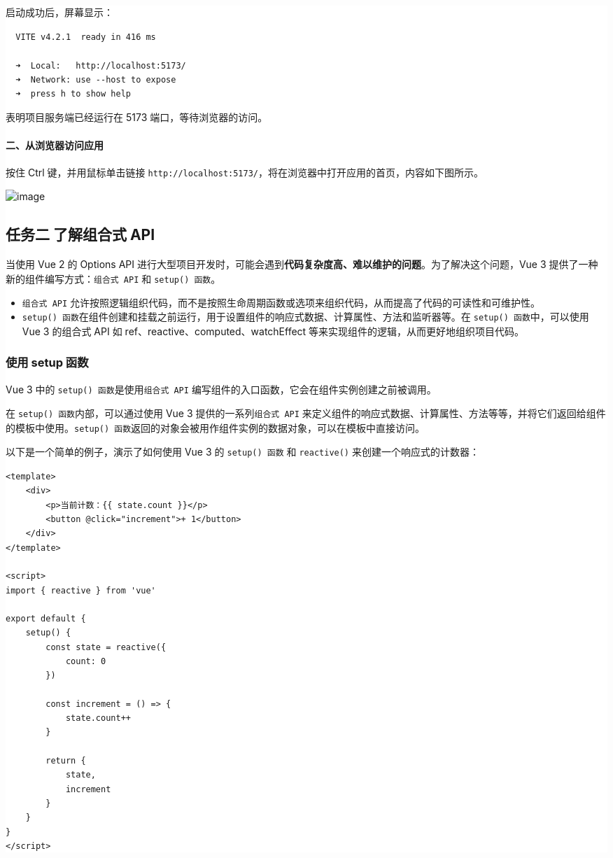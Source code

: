 启动成功后，屏幕显示：

```
  VITE v4.2.1  ready in 416 ms

  ➜  Local:   http://localhost:5173/
  ➜  Network: use --host to expose
  ➜  press h to show help
```

表明项目服务端已经运行在 5173 端口，等待浏览器的访问。

#### 二、从浏览器访问应用

按住 Ctrl 键，并用鼠标单击链接 `http://localhost:5173/`，将在浏览器中打开应用的首页，内容如下图所示。

![image](https://cmty256.github.io/imgs-blog/microservice/image.7ksir8j4wlk0.webp)

## 任务二 了解组合式 API

当使用 Vue 2 的 Options API 进行大型项目开发时，可能会遇到**代码复杂度高、难以维护的问题**。为了解决这个问题，Vue 3 提供了一种新的组件编写方式：`组合式 API` 和 `setup() 函数`。

- `组合式 API` 允许按照逻辑组织代码，而不是按照生命周期函数或选项来组织代码，从而提高了代码的可读性和可维护性。
- `setup() 函数`在组件创建和挂载之前运行，用于设置组件的响应式数据、计算属性、方法和监听器等。在 `setup() 函数`中，可以使用 Vue 3 的组合式 API 如 ref、reactive、computed、watchEffect 等来实现组件的逻辑，从而更好地组织项目代码。

### 使用 setup 函数

Vue 3 中的 `setup() 函数`是使用`组合式 API` 编写组件的入口函数，它会在组件实例创建之前被调用。

在 `setup() 函数`内部，可以通过使用 Vue 3 提供的一系列`组合式 API` 来定义组件的响应式数据、计算属性、方法等等，并将它们返回给组件的模板中使用。`setup() 函数`返回的对象会被用作组件实例的数据对象，可以在模板中直接访问。

以下是一个简单的例子，演示了如何使用 Vue 3 的 `setup() 函数` 和 `reactive()` 来创建一个响应式的计数器：

```vue
<template>
    <div>
        <p>当前计数：{{ state.count }}</p>
        <button @click="increment">+ 1</button>
    </div>
</template>
  
<script>
import { reactive } from 'vue'

export default {
    setup() {
        const state = reactive({
            count: 0
        })

        const increment = () => {
            state.count++
        }

        return {
            state,
            increment
        }
    }
}
</script>
```
